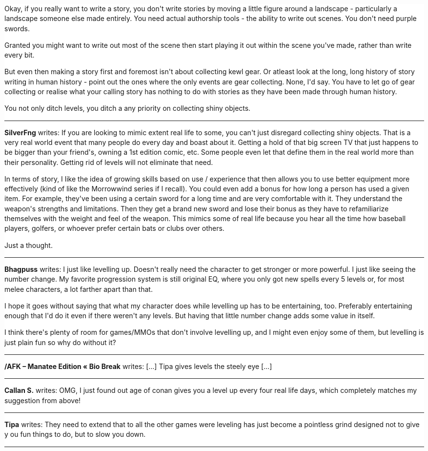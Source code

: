 Okay, if you really want to write a story, you don't write stories by moving a little figure around a landscape - particularly a landscape someone else made entirely. You need actual authorship tools - the ability to write out scenes. You don't need purple swords.

Granted you might want to write out most of the scene then start playing it out within the scene you've made, rather than write every bit.

But even then making a story first and foremost isn't about collecting kewl gear. Or atleast look at the long, long history of story writing in human history - point out the ones where the only events are gear collecting. None, I'd say. You have to let go of gear collecting or realise what your calling story has nothing to do with stories as they have been made through human history.

You not only ditch levels, you ditch a any priority on collecting shiny objects.

---

**SilverFng** writes: If you are looking to mimic extent real life to some, you can't just disregard collecting shiny objects. That is a very real world event that many people do every day and boast about it. Getting a hold of that big screen TV that just happens to be bigger than your friend's, owning a 1st edition comic, etc. Some people even let that define them in the real world more than their personality. Getting rid of levels will not eliminate that need.

In terms of story, I like the idea of growing skills based on use / experience that then allows you to use better equipment more effectively (kind of like the Morrowwind series if I recall). You could even add a bonus for how long a person has used a given item. For example, they've been using a certain sword for a long time and are very comfortable with it. They understand the weapon's strengths and limitations. Then they get a brand new sword and lose their bonus as they have to refamiliarize themselves with the weight and feel of the weapon. This mimics some of real life because you hear all the time how baseball players, golfers, or whoever prefer certain bats or clubs over others.

Just a thought.

---

**Bhagpuss** writes: I just like levelling up. Doesn't really need the character to get stronger or more powerful. I just like seeing the number change. My favorite progression system is still original EQ, where you only got new spells every 5 levels or, for most melee characters, a lot farther apart than that. 

I hope it goes without saying that what my character does while levelling up has to be entertaining, too. Preferably entertaining enough that I'd do it even if there weren't any levels. But having that little number change adds some value in itself.

I think there's plenty of room for games/MMOs that don't involve levelling up, and I might even enjoy some of them, but levelling is just plain fun so why do without it?

---

**/AFK &#8211; Manatee Edition &laquo; Bio Break** writes: [...] Tipa gives levels the steely eye [...]

---

**Callan S.** writes: OMG, I just found out age of conan gives you a level up every four real life days, which completely matches my suggestion from above!

---

**Tipa** writes: They need to extend that to all the other games were leveling has just become a pointless grind designed not to give y ou fun things to do, but to slow you down.

---

